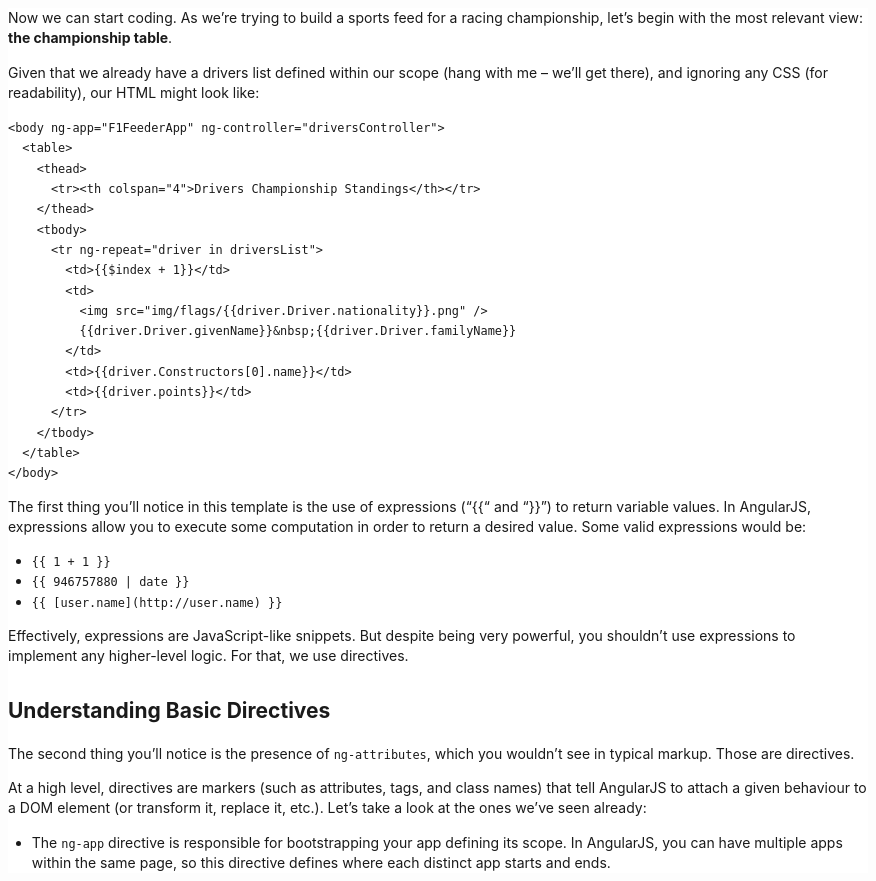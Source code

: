 Now we can start coding. As we’re trying to build a sports feed for a racing championship, let’s begin with the most relevant view: **the championship table**.
<en-media alt="the championship table" style="padding: 0px; border: 0px; vertical-align: baseline; min-height: 0px; min-width: 0px; box-sizing: border-box; max-width: 100%; height: auto;" hash="7dbdce9b086d14932265137f3c016e35" type="image/png"/>

Given that we already have a drivers list defined within our scope (hang with me – we’ll get there), and ignoring any CSS (for readability), our HTML might look like:
    
    
    <body ng-app="F1FeederApp" ng-controller="driversController">
      <table>
        <thead>
          <tr><th colspan="4">Drivers Championship Standings</th></tr>
        </thead>
        <tbody>
          <tr ng-repeat="driver in driversList">
            <td>{{$index + 1}}</td>
            <td>
              <img src="img/flags/{{driver.Driver.nationality}}.png" />
              {{driver.Driver.givenName}}&nbsp;{{driver.Driver.familyName}}
            </td>
            <td>{{driver.Constructors[0].name}}</td>
            <td>{{driver.points}}</td>
          </tr>
        </tbody>
      </table>
    </body>
    
    

The first thing you’ll notice in this template is the use of expressions (“{{“ and “}}”) to return variable values. In AngularJS, expressions allow you to execute some computation in order to return a desired value. Some valid expressions would be:

  * `{{ 1 + 1 }}`
  * `{{ 946757880 | date }}`
  * `{{ [user.name](http://user.name) }}`

Effectively, expressions are JavaScript-like snippets. But despite being very powerful, you shouldn’t use expressions to implement any higher-level logic. For that, we use directives.

## Understanding Basic Directives

The second thing you’ll notice is the presence of `ng-attributes`, which you wouldn’t see in typical markup. Those are directives.

At a high level, directives are markers (such as attributes, tags, and class names) that tell AngularJS to attach a given behaviour to a DOM element (or transform it, replace it, etc.). Let’s take a look at the ones we’ve seen already:

  * The `ng-app` directive is responsible for bootstrapping your app defining its scope. In AngularJS, you can have multiple apps within the same page, so this directive defines where each distinct app starts and ends.
